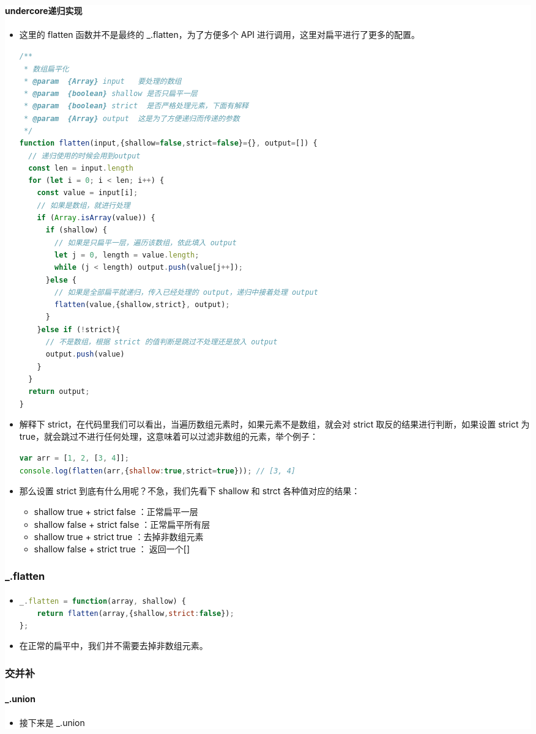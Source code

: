 #### undercore递归实现

+ 这里的 flatten 函数并不是最终的 _.flatten，为了方便多个 API 进行调用，这里对扁平进行了更多的配置。

  ```js
  /**
   * 数组扁平化
   * @param  {Array} input   要处理的数组
   * @param  {boolean} shallow 是否只扁平一层
   * @param  {boolean} strict  是否严格处理元素，下面有解释
   * @param  {Array} output  这是为了方便递归而传递的参数
   */
  function flatten(input,{shallow=false,strict=false}={}, output=[]) {
    // 递归使用的时候会用到output
    const len = input.length
    for (let i = 0; i < len; i++) {
      const value = input[i];
      // 如果是数组，就进行处理
      if (Array.isArray(value)) {
        if (shallow) {
          // 如果是只扁平一层，遍历该数组，依此填入 output
          let j = 0, length = value.length;
          while (j < length) output.push(value[j++]);
        }else {
          // 如果是全部扁平就递归，传入已经处理的 output，递归中接着处理 output
          flatten(value,{shallow,strict}, output);
        }
      }else if (!strict){
        // 不是数组，根据 strict 的值判断是跳过不处理还是放入 output
        output.push(value)
      }
    }
    return output;
  }
  ```

+ 解释下 strict，在代码里我们可以看出，当遍历数组元素时，如果元素不是数组，就会对 strict 取反的结果进行判断，如果设置 strict 为 true，就会跳过不进行任何处理，这意味着可以过滤非数组的元素，举个例子：

  ```js
  var arr = [1, 2, [3, 4]];
  console.log(flatten(arr,{shallow:true,strict=true})); // [3, 4]
  ```

+ 那么设置 strict 到底有什么用呢？不急，我们先看下 shallow 和 strct 各种值对应的结果：

  - shallow true + strict false ：正常扁平一层
  - shallow false + strict false ：正常扁平所有层
  - shallow true + strict true ：去掉非数组元素
  - shallow false + strict true ： 返回一个[]

### _.flatten

+ ```js
  _.flatten = function(array, shallow) {
      return flatten(array,{shallow,strict:false});
  };
  ```

+ 在正常的扁平中，我们并不需要去掉非数组元素。

### 交并补

#### _.union

+ 接下来是 _.union

  ```